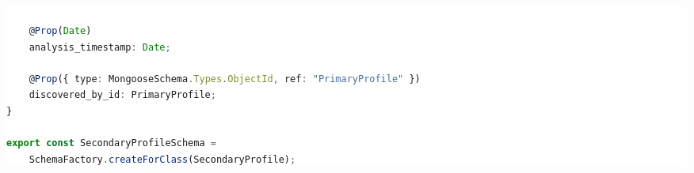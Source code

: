 ```typescript

    @Prop(Date)
    analysis_timestamp: Date;

    @Prop({ type: MongooseSchema.Types.ObjectId, ref: "PrimaryProfile" })
    discovered_by_id: PrimaryProfile;
}

export const SecondaryProfileSchema =
    SchemaFactory.createForClass(SecondaryProfile);
```

